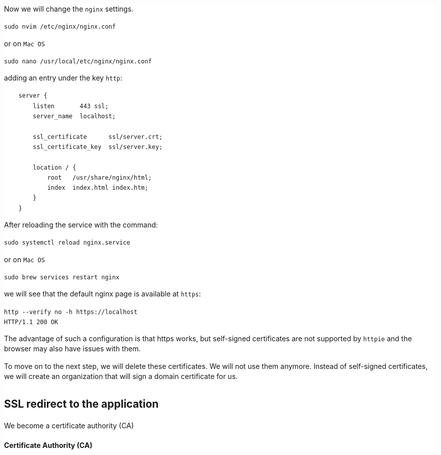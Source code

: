 Now we will change the `nginx` settings.

```
sudo nvim /etc/nginx/nginx.conf
```

or on `Mac OS`

```
sudo nano /usr/local/etc/nginx/nginx.conf
```

adding an entry under the key `http`:

```
    server {
        listen       443 ssl;
        server_name  localhost;

        ssl_certificate      ssl/server.crt;
        ssl_certificate_key  ssl/server.key;

        location / {
            root   /usr/share/nginx/html;
            index  index.html index.htm;
        }
    }
```

After reloading the service with the command:

```
sudo systemctl reload nginx.service
```

or on `Mac OS`

```
sudo brew services restart nginx
```

we will see that the default nginx page is available at `https`:

```
http --verify no -h https://localhost
HTTP/1.1 200 OK
```

The advantage of such a configuration is that https works, but self-signed certificates are not supported by `httpie` and the browser may also have issues with them.

To move on to the next step, we will delete these certificates. We will not use them anymore. Instead of self-signed certificates, we will create an organization that will sign a domain certificate for us.

## SSL redirect to the application

We become a certificate authority (CA)

#### Certificate Authority (CA)
